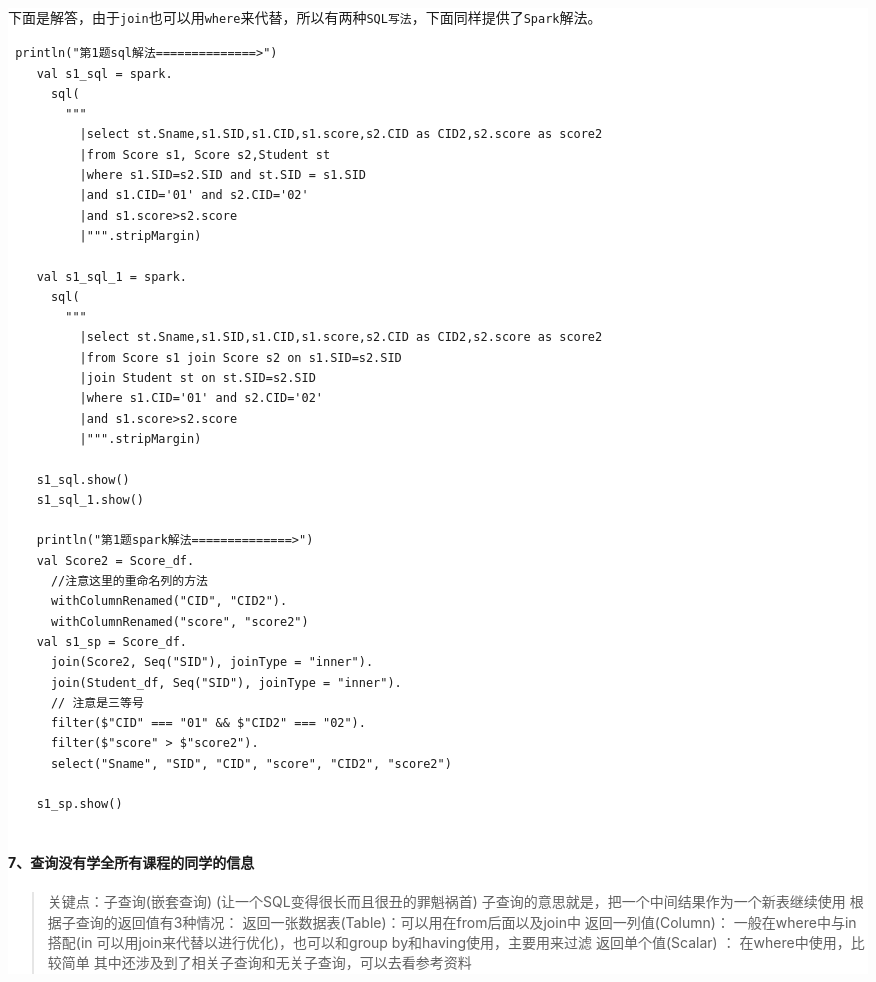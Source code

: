 下面是解答，由于`join`也可以用`where`来代替，所以有两种`SQL写法`，下面同样提供了`Spark`解法。

```
 println("第1题sql解法==============>")
    val s1_sql = spark.
      sql(
        """
          |select st.Sname,s1.SID,s1.CID,s1.score,s2.CID as CID2,s2.score as score2
          |from Score s1, Score s2,Student st
          |where s1.SID=s2.SID and st.SID = s1.SID
          |and s1.CID='01' and s2.CID='02'
          |and s1.score>s2.score
          |""".stripMargin)

    val s1_sql_1 = spark.
      sql(
        """
          |select st.Sname,s1.SID,s1.CID,s1.score,s2.CID as CID2,s2.score as score2
          |from Score s1 join Score s2 on s1.SID=s2.SID
          |join Student st on st.SID=s2.SID
          |where s1.CID='01' and s2.CID='02'
          |and s1.score>s2.score
          |""".stripMargin)

    s1_sql.show()
    s1_sql_1.show()

    println("第1题spark解法==============>")
    val Score2 = Score_df.
      //注意这里的重命名列的方法
      withColumnRenamed("CID", "CID2").
      withColumnRenamed("score", "score2")
    val s1_sp = Score_df.
      join(Score2, Seq("SID"), joinType = "inner").
      join(Student_df, Seq("SID"), joinType = "inner").
      // 注意是三等号
      filter($"CID" === "01" && $"CID2" === "02").
      filter($"score" > $"score2").
      select("Sname", "SID", "CID", "score", "CID2", "score2")

    s1_sp.show()


```

#### 7、查询没有学全所有课程的同学的信息

>关键点：子查询(嵌套查询) (让一个SQL变得很长而且很丑的罪魁祸首)
子查询的意思就是，把一个中间结果作为一个新表继续使用
根据子查询的返回值有3种情况：
返回一张数据表(Table)：可以用在from后面以及join中
返回一列值(Column)：  一般在where中与in搭配(in 可以用join来代替以进行优化)，也可以和group by和having使用，主要用来过滤
返回单个值(Scalar)  ：    在where中使用，比较简单 
其中还涉及到了相关子查询和无关子查询，可以去看参考资料
